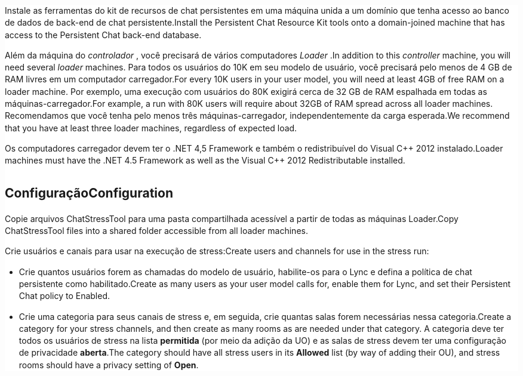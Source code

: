 <span data-ttu-id="47a76-161">Instale as ferramentas do kit de recursos de chat persistentes em uma máquina unida a um domínio que tenha acesso ao banco de dados de back-end de chat persistente.</span><span class="sxs-lookup"><span data-stu-id="47a76-161">Install the Persistent Chat Resource Kit tools onto a domain-joined machine that has access to the Persistent Chat back-end database.</span></span>

<span data-ttu-id="47a76-162">Além da máquina do *controlador* , você precisará de vários computadores *Loader* .</span><span class="sxs-lookup"><span data-stu-id="47a76-162">In addition to this *controller* machine, you will need several *loader* machines.</span></span> <span data-ttu-id="47a76-163">Para todos os usuários do 10K em seu modelo de usuário, você precisará pelo menos de 4 GB de RAM livres em um computador carregador.</span><span class="sxs-lookup"><span data-stu-id="47a76-163">For every 10K users in your user model, you will need at least 4GB of free RAM on a loader machine.</span></span> <span data-ttu-id="47a76-164">Por exemplo, uma execução com usuários do 80K exigirá cerca de 32 GB de RAM espalhada em todas as máquinas-carregador.</span><span class="sxs-lookup"><span data-stu-id="47a76-164">For example, a run with 80K users will require about 32GB of RAM spread across all loader machines.</span></span> <span data-ttu-id="47a76-165">Recomendamos que você tenha pelo menos três máquinas-carregador, independentemente da carga esperada.</span><span class="sxs-lookup"><span data-stu-id="47a76-165">We recommend that you have at least three loader machines, regardless of expected load.</span></span>

<span data-ttu-id="47a76-166">Os computadores carregador devem ter o .NET 4,5 Framework e também o redistribuível do Visual C++ 2012 instalado.</span><span class="sxs-lookup"><span data-stu-id="47a76-166">Loader machines must have the .NET 4.5 Framework as well as the Visual C++ 2012 Redistributable installed.</span></span>

</div>

<div>

## <a name="configuration"></a><span data-ttu-id="47a76-167">Configuração</span><span class="sxs-lookup"><span data-stu-id="47a76-167">Configuration</span></span>

<span data-ttu-id="47a76-168">Copie arquivos ChatStressTool para uma pasta compartilhada acessível a partir de todas as máquinas Loader.</span><span class="sxs-lookup"><span data-stu-id="47a76-168">Copy ChatStressTool files into a shared folder accessible from all loader machines.</span></span>

<span data-ttu-id="47a76-169">Crie usuários e canais para usar na execução de stress:</span><span class="sxs-lookup"><span data-stu-id="47a76-169">Create users and channels for use in the stress run:</span></span>

  - <span data-ttu-id="47a76-170">Crie quantos usuários forem as chamadas do modelo de usuário, habilite-os para o Lync e defina a política de chat persistente como habilitado.</span><span class="sxs-lookup"><span data-stu-id="47a76-170">Create as many users as your user model calls for, enable them for Lync, and set their Persistent Chat policy to Enabled.</span></span>

  - <span data-ttu-id="47a76-171">Crie uma categoria para seus canais de stress e, em seguida, crie quantas salas forem necessárias nessa categoria.</span><span class="sxs-lookup"><span data-stu-id="47a76-171">Create a category for your stress channels, and then create as many rooms as are needed under that category.</span></span> <span data-ttu-id="47a76-172">A categoria deve ter todos os usuários de stress na lista **permitida** (por meio da adição da UO) e as salas de stress devem ter uma configuração de privacidade **aberta**.</span><span class="sxs-lookup"><span data-stu-id="47a76-172">The category should have all stress users in its **Allowed** list (by way of adding their OU), and stress rooms should have a privacy setting of **Open**.</span></span>
